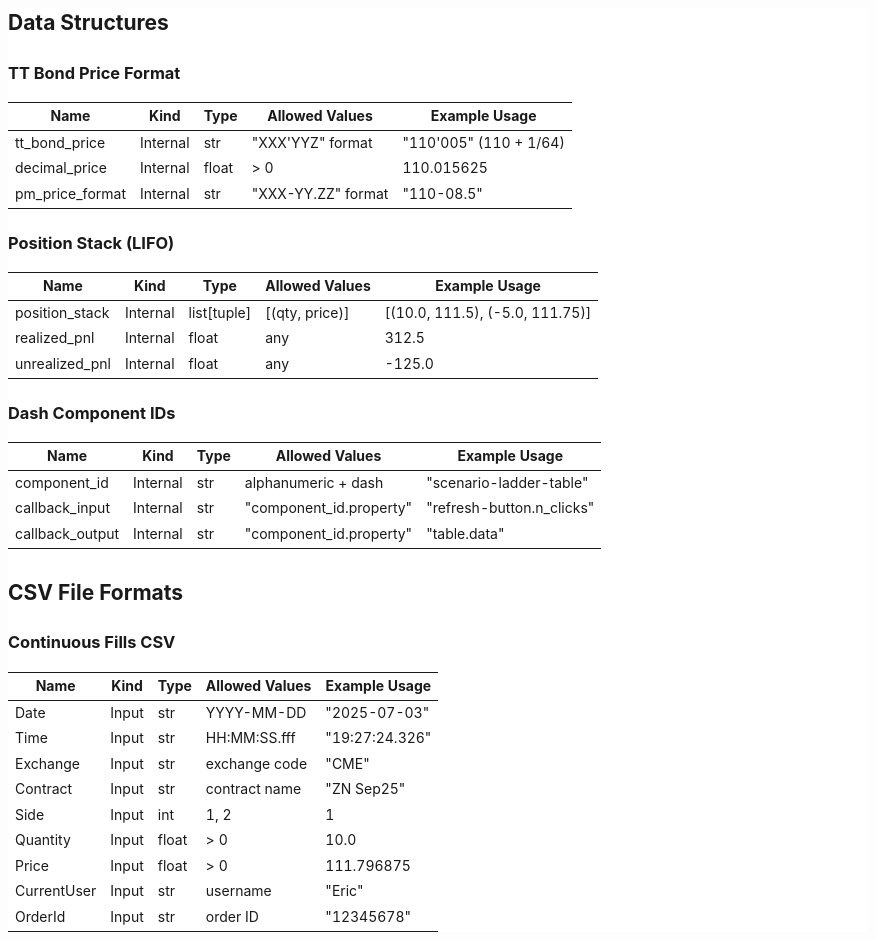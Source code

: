 ## Data Structures

### TT Bond Price Format
| Name | Kind | Type | Allowed Values | Example Usage |
|------|------|------|----------------|---------------|
| tt_bond_price | Internal | str | "XXX'YYZ" format | "110'005" (110 + 1/64) |
| decimal_price | Internal | float | > 0 | 110.015625 |
| pm_price_format | Internal | str | "XXX-YY.ZZ" format | "110-08.5" |

### Position Stack (LIFO)
| Name | Kind | Type | Allowed Values | Example Usage |
|------|------|------|----------------|---------------|
| position_stack | Internal | list[tuple] | [(qty, price)] | [(10.0, 111.5), (-5.0, 111.75)] |
| realized_pnl | Internal | float | any | 312.5 |
| unrealized_pnl | Internal | float | any | -125.0 |

### Dash Component IDs
| Name | Kind | Type | Allowed Values | Example Usage |
|------|------|------|----------------|---------------|
| component_id | Internal | str | alphanumeric + dash | "scenario-ladder-table" |
| callback_input | Internal | str | "component_id.property" | "refresh-button.n_clicks" |
| callback_output | Internal | str | "component_id.property" | "table.data" |

## CSV File Formats

### Continuous Fills CSV
| Name | Kind | Type | Allowed Values | Example Usage |
|------|------|------|----------------|---------------|
| Date | Input | str | YYYY-MM-DD | "2025-07-03" |
| Time | Input | str | HH:MM:SS.fff | "19:27:24.326" |
| Exchange | Input | str | exchange code | "CME" |
| Contract | Input | str | contract name | "ZN Sep25" |
| Side | Input | int | 1, 2 | 1 |
| Quantity | Input | float | > 0 | 10.0 |
| Price | Input | float | > 0 | 111.796875 |
| CurrentUser | Input | str | username | "Eric" |
| OrderId | Input | str | order ID | "12345678" |
